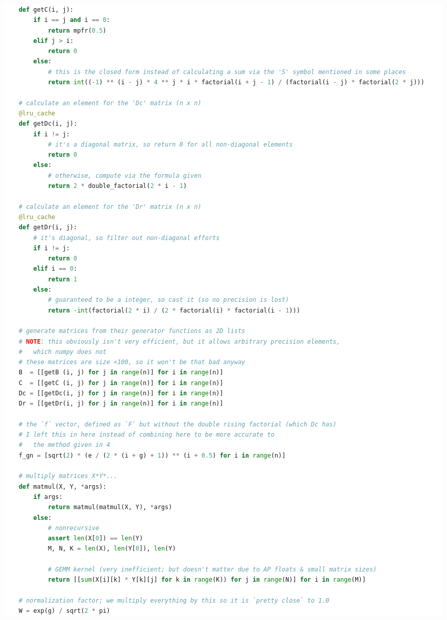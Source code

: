 ```python
    def getC(i, j):
        if i == j and i == 0:
            return mpfr(0.5)
        elif j > i:
            return 0
        else:
            # this is the closed form instead of calculating a sum via the 'S' symbol mentioned in some places
            return int((-1) ** (i - j) * 4 ** j * i * factorial(i + j - 1) / (factorial(i - j) * factorial(2 * j)))

    # calculate an element for the 'Dc' matrix (n x n)
    @lru_cache
    def getDc(i, j):
        if i != j:
            # it's a diagonal matrix, so return 0 for all non-diagonal elements
            return 0
        else:
            # otherwise, compute via the formula given
            return 2 * double_factorial(2 * i - 1)

    # calculate an element for the 'Dr' matrix (n x n)
    @lru_cache
    def getDr(i, j):
        # it's diagonal, so filter out non-diagonal efforts
        if i != j:
            return 0
        elif i == 0:
            return 1
        else:
            # guaranteed to be a integer, so cast it (so no precision is lost)
            return -int(factorial(2 * i) / (2 * factorial(i) * factorial(i - 1)))

    # generate matrices from their generator functions as 2D lists
    # NOTE: this obviously isn't very efficient, but it allows arbitrary precision elements,
    #   which numpy does not
    # these matrices are size <100, so it won't be that bad anyway
    B  = [[getB (i, j) for j in range(n)] for i in range(n)]
    C  = [[getC (i, j) for j in range(n)] for i in range(n)]
    Dc = [[getDc(i, j) for j in range(n)] for i in range(n)]
    Dr = [[getDr(i, j) for j in range(n)] for i in range(n)]

    # the `f` vector, defined as `F` but without the double rising factorial (which Dc has)
    # I left this in here instead of combining here to be more accurate to 
    #   the method given in 4
    f_gn = [sqrt(2) * (e / (2 * (i + g) + 1)) ** (i + 0.5) for i in range(n)]

    # multiply matrices X*Y*...
    def matmul(X, Y, *args):
        if args:
            return matmul(matmul(X, Y), *args)
        else:
            # nonrecursive
            assert len(X[0]) == len(Y)
            M, N, K = len(X), len(Y[0]), len(Y)

            # GEMM kernel (very inefficient; but doesn't matter due to AP floats & small matrix sizes)
            return [[sum(X[i][k] * Y[k][j] for k in range(K)) for j in range(N)] for i in range(M)]

    # normalization factor; we multiply everything by this so it is `pretty close` to 1.0
    W = exp(g) / sqrt(2 * pi) 

```